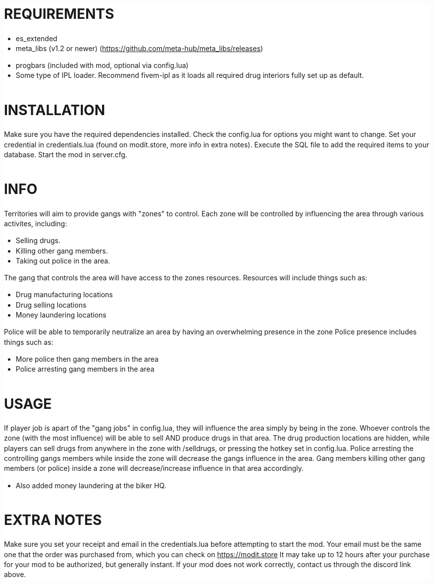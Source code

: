 # REQUIREMENTS
- es_extended
- meta_libs (v1.2 or newer) (https://github.com/meta-hub/meta_libs/releases)
* progbars (included with mod, optional via config.lua)
* Some type of IPL loader. Recommend fivem-ipl as it loads all required drug interiors fully set up as default.

# INSTALLATION
Make sure you have the required dependencies installed.
Check the config.lua for options you might want to change.
Set your credential in credentials.lua (found on modit.store, more info in extra notes).
Execute the SQL file to add the required items to your database.
Start the mod in server.cfg.

# INFO
Territories will aim to provide gangs with "zones" to control.
Each zone will be controlled by influencing the area through various activites, including:
  - Selling drugs.
  - Killing other gang members.
  - Taking out police in the area.

The gang that controls the area will have access to the zones resources.
Resources will include things such as:
  - Drug manufacturing locations
  - Drug selling locations                   
  - Money laundering locations   

Police will be able to temporarily neutralize an area by having an overwhelming presence in the zone
Police presence includes things such as:
  - More police then gang members in the area
  - Police arresting gang members in the area

# USAGE
If player job is apart of the "gang jobs" in config.lua, they will influence the area simply by being in the zone.
Whoever controls the zone (with the most influence) will be able to sell AND produce drugs in that area.
The drug production locations are hidden, while players can sell drugs from anywhere in the zone with /selldrugs, or pressing the hotkey set in config.lua.
Police arresting the controlling gangs members while inside the zone will decrease the gangs influence in the area.
Gang members killing other gang members (or police) inside a zone will decrease/increase influence in that area accordingly.
* Also added money laundering at the biker HQ.

# EXTRA NOTES
Make sure you set your receipt and email in the credentials.lua before attempting to start the mod.
Your email must be the same one that the order was purchased from, which you can check on https://modit.store
It may take up to 12 hours after your purchase for your mod to be authorized, but generally instant.
If your mod does not work correctly, contact us through the discord link above.
